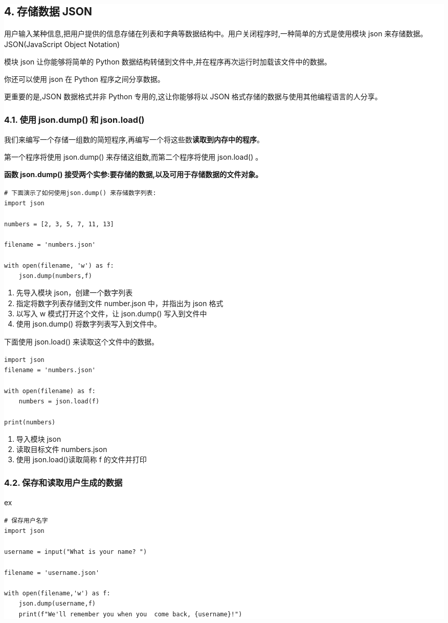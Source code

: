 ## 4. 存储数据 JSON

用户输入某种信息,把用户提供的信息存储在列表和字典等数据结构中。用户关闭程序时,一种简单的方式是使用模块 json 来存储数据。JSON(JavaScript Object Notation)

模块 json 让你能够将简单的 Python 数据结构转储到文件中,并在程序再次运行时加载该文件中的数据。

你还可以使用 json 在 Python 程序之间分享数据。

更重要的是,JSON 数据格式并非 Python 专用的,这让你能够将以 JSON 格式存储的数据与使用其他编程语言的人分享。

### 4.1. 使用 json.dump() 和 json.load()

我们来编写一个存储一组数的简短程序,再编写一个将这些数**读取到内存中的程序**。

第一个程序将使用 json.dump() 来存储这组数,而第二个程序将使用 json.load() 。

**函数 json.dump() 接受两个实参:要存储的数据,以及可用于存储数据的文件对象。**

```py3
# 下面演示了如何使用json.dump() 来存储数字列表:
import json

numbers = [2, 3, 5, 7, 11, 13]

filename = 'numbers.json'

with open(filename, 'w') as f:
    json.dump(numbers,f)
```

1. 先导入模块 json，创建一个数字列表
2. 指定将数字列表存储到文件 number.json 中，并指出为 json 格式
3. 以写入 w 模式打开这个文件，让 json.dump() 写入到文件中
4. 使用 json.dump() 将数字列表写入到文件中。

下面使用 json.load() 来读取这个文件中的数据。

```py3
import json
filename = 'numbers.json'

with open(filename) as f:
    numbers = json.load(f)

print(numbers)
```

1. 导入模块 json
2. 读取目标文件 numbers.json
3. 使用 json.load()读取简称 f 的文件并打印

### 4.2. 保存和读取用户生成的数据

ex

```py3
# 保存用户名字
import json

username = input("What is your name? ")

filename = 'username.json'

with open(filename,'w') as f:
    json.dump(username,f)
    print(f"We'll remember you when you  come back, {username}!")

```
